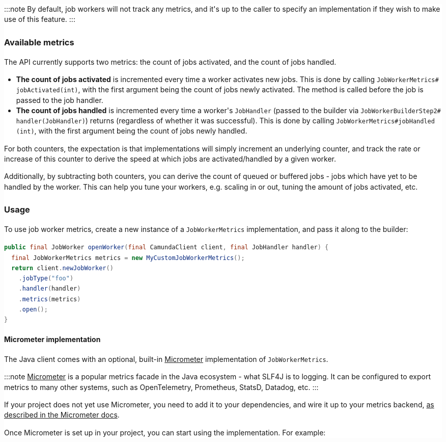 :::note
By default, job workers will not track any metrics, and it's up to the caller to specify an implementation if they wish to make use of this feature.
:::

### Available metrics

The API currently supports two metrics: the count of jobs activated, and the count of jobs handled.

- **The count of jobs activated** is incremented every time a worker activates new jobs. This is done by calling `JobWorkerMetrics#jobActivated(int)`, with the first argument being the count of jobs newly activated. The method is called before the job is passed to the job handler.
- **The count of jobs handled** is incremented every time a worker's `JobHandler` (passed to the builder via `JobWorkerBuilderStep2#handler(JobHandler)`) returns (regardless of whether it was successful). This is done by calling `JobWorkerMetrics#jobHandled(int)`, with the first argument being the count of jobs newly handled.

For both counters, the expectation is that implementations will simply increment an underlying counter, and track the rate or increase of this counter to derive the speed at which jobs are activated/handled by a given worker.

Additionally, by subtracting both counters, you can derive the count of queued or buffered jobs - jobs which have yet to be handled by the worker. This can help you tune your workers, e.g. scaling in or out, tuning the amount of jobs activated, etc.

### Usage

To use job worker metrics, create a new instance of a `JobWorkerMetrics` implementation, and pass it along to the builder:

```java
public final JobWorker openWorker(final CamundaClient client, final JobHandler handler) {
  final JobWorkerMetrics metrics = new MyCustomJobWorkerMetrics();
  return client.newJobWorker()
    .jobType("foo")
    .handler(handler)
    .metrics(metrics)
    .open();
}
```

#### Micrometer implementation

The Java client comes with an optional, built-in [Micrometer](https://micrometer.io/) implementation of `JobWorkerMetrics`.

:::note
[Micrometer](https://micrometer.io/) is a popular metrics facade in the Java ecosystem - what SLF4J is to logging. It can be configured to export metrics to many other systems, such as OpenTelemetry, Prometheus, StatsD, Datadog, etc.
:::

If your project does not yet use Micrometer, you need to add it to your dependencies, and wire it up to your metrics backend, [as described in the Micrometer docs](https://micrometer.io/docs).

Once Micrometer is set up in your project, you can start using the implementation. For example:
